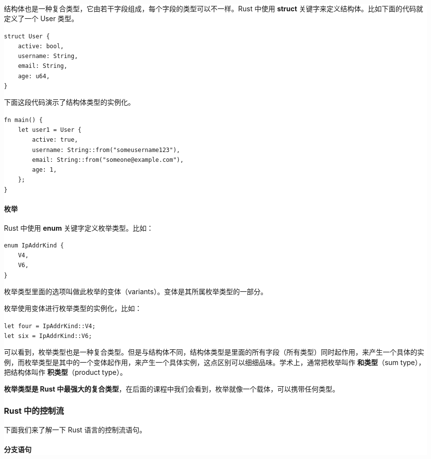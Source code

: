 结构体也是一种复合类型，它由若干字段组成，每个字段的类型可以不一样。Rust 中使用 **struct** 关键字来定义结构体。比如下面的代码就定义了一个 User 类型。

```plain
struct User {
    active: bool,
    username: String,
    email: String,
    age: u64,
}

```

下面这段代码演示了结构体类型的实例化。

```plain
fn main() {
    let user1 = User {
        active: true,
        username: String::from("someusername123"),
        email: String::from("someone@example.com"),
        age: 1,
    };
}

```

#### 枚举

Rust 中使用 **enum** 关键字定义枚举类型。比如：

```plain
enum IpAddrKind {
    V4,
    V6,
}

```

枚举类型里面的选项叫做此枚举的变体（variants）。变体是其所属枚举类型的一部分。

枚举使用变体进行枚举类型的实例化，比如：

```plain
let four = IpAddrKind::V4;
let six = IpAddrKind::V6;

```

可以看到，枚举类型也是一种复合类型。但是与结构体不同，结构体类型是里面的所有字段（所有类型）同时起作用，来产生一个具体的实例，而枚举类型是其中的一个变体起作用，来产生一个具体实例，这点区别可以细细品味。学术上，通常把枚举叫作 **和类型**（sum type），把结构体叫作 **积类型**（product type）。

**枚举类型是 Rust 中最强大的复合类型**，在后面的课程中我们会看到，枚举就像一个载体，可以携带任何类型。

### Rust 中的控制流

下面我们来了解一下 Rust 语言的控制流语句。

#### 分支语句

